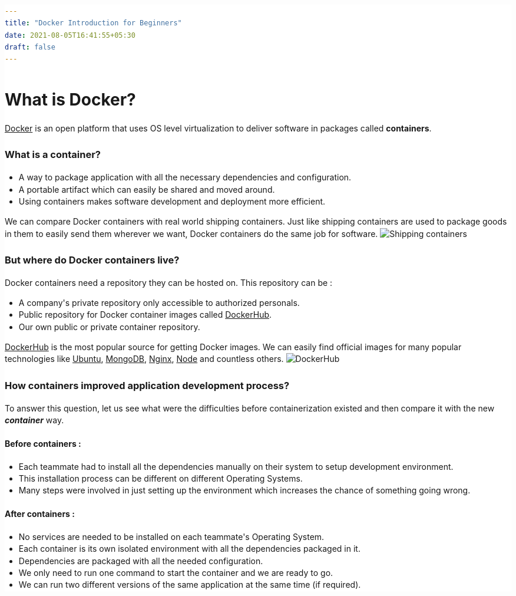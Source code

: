 ```yaml
---
title: "Docker Introduction for Beginners"
date: 2021-08-05T16:41:55+05:30
draft: false
---
```



# What is Docker?
 [Docker](https://www.docker.com/) is an open platform that uses OS level virtualization to deliver software in packages called **containers**.
### What is a container?

- A way to package application with all the necessary dependencies and configuration.
- A portable artifact which can easily be shared and moved around.
- Using containers makes software development and deployment more efficient.

We can compare Docker containers with real world shipping containers. Just like shipping containers are used to package goods in them to easily send them wherever we want, Docker containers do the same job for software.
![Shipping containers](https://cdn.hashnode.com/res/hashnode/image/upload/v1628141634430/88k7NZVrK.jpeg)
### But where do Docker containers live?
Docker containers need a repository they can be hosted on. This repository can be :
- A company's private repository only accessible to authorized personals.
- Public repository for Docker container images called  [DockerHub](https://hub.docker.com/).
- Our own public or private container repository.

[DockerHub](https://hub.docker.com/) is the most popular source for getting Docker images. We can easily find official images for many popular technologies like [Ubuntu](https://hub.docker.com/_/ubuntu), [MongoDB](https://hub.docker.com/_/mongo), [Nginx](https://hub.docker.com/_/nginx), [Node](https://hub.docker.com/_/node) and countless others.
![DockerHub](https://cdn.hashnode.com/res/hashnode/image/upload/v1628142846823/y9tmZoe2c.png)
### How containers improved application development process?
To answer this question, let us see what were the difficulties before containerization existed and then compare it with the new ***container*** way.
#### Before containers :
- Each teammate had to install all the dependencies manually on their system to setup development environment.
- This installation process can be different on different Operating Systems.
- Many steps were involved in just setting up the environment which increases the chance of something going wrong.

#### After containers :
- No services are needed to be installed on each teammate's Operating System.
- Each container is its own isolated environment with all the dependencies packaged in it.
- Dependencies are packaged with all the needed configuration.
- We only need to run one command to start the container and we are ready to go.
- We can run two different versions of the same application at the same time (if required).
